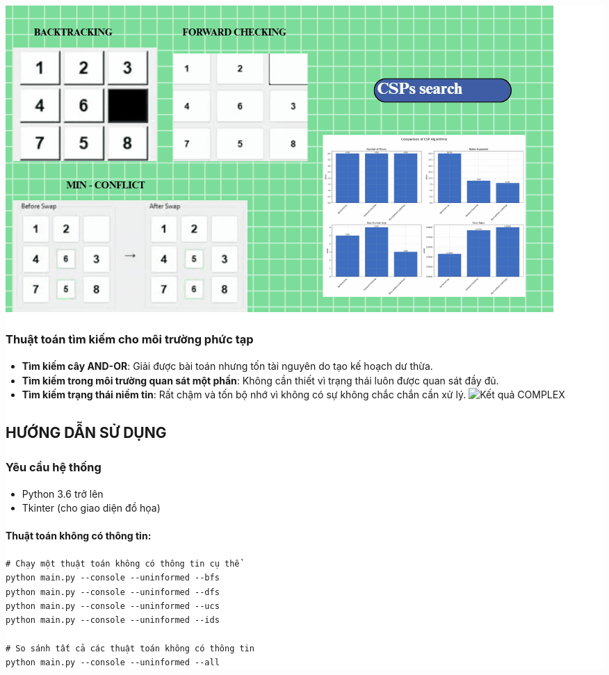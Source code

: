 ![Kết quả CSP](results/CSPs.gif)

### Thuật toán tìm kiếm cho môi trường phức tạp
- **Tìm kiếm cây AND-OR**: Giải được bài toán nhưng tốn tài nguyên do tạo kế hoạch dư thừa.
- **Tìm kiếm trong môi trường quan sát một phần**: Không cần thiết vì trạng thái luôn được quan sát đầy đủ.
- **Tìm kiếm trạng thái niềm tin**: Rất chậm và tốn bộ nhớ vì không có sự không chắc chắn cần xử lý.
![Kết quả COMPLEX](results/complex.gif)

## HƯỚNG DẪN SỬ DỤNG

### Yêu cầu hệ thống
- Python 3.6 trở lên
- Tkinter (cho giao diện đồ họa)


#### Thuật toán không có thông tin:
```
# Chạy một thuật toán không có thông tin cụ thể
python main.py --console --uninformed --bfs
python main.py --console --uninformed --dfs
python main.py --console --uninformed --ucs
python main.py --console --uninformed --ids

# So sánh tất cả các thuật toán không có thông tin
python main.py --console --uninformed --all
```
